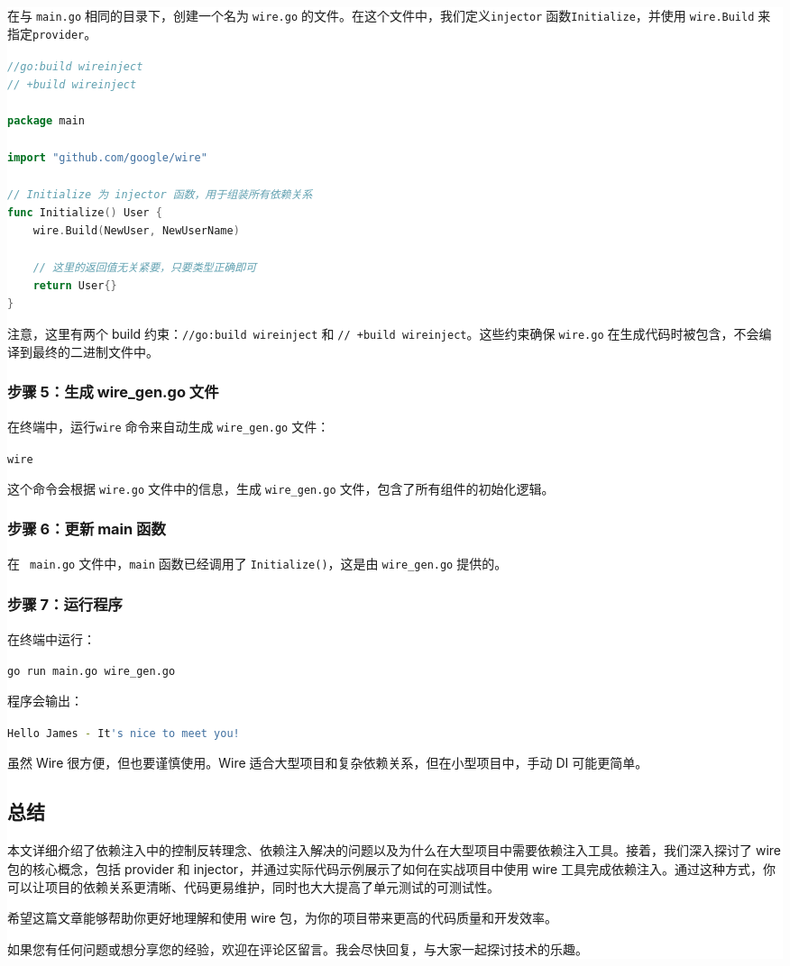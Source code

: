 在与 `main.go` 相同的目录下，创建一个名为 `wire.go` 的文件。在这个文件中，我们定义`injector` 函数`Initialize`，并使用 `wire.Build` 来指定`provider`。


```go
//go:build wireinject
// +build wireinject

package main

import "github.com/google/wire"

// Initialize 为 injector 函数，用于组装所有依赖关系
func Initialize() User {
    wire.Build(NewUser, NewUserName)

    // 这里的返回值无关紧要，只要类型正确即可
    return User{}
}
```

注意，这里有两个 build 约束：`//go:build wireinject` 和 `// +build wireinject`。这些约束确保 `wire.go` 在生成代码时被包含，不会编译到最终的二进制文件中。

### 步骤 5：生成 wire_gen.go 文件

在终端中，运行`wire` 命令来自动生成 `wire_gen.go` 文件：

```bash
wire
```

这个命令会根据 `wire.go` 文件中的信息，生成 `wire_gen.go` 文件，包含了所有组件的初始化逻辑。

### 步骤 6：更新 main 函数

在 ` main.go` 文件中，`main` 函数已经调用了 `Initialize()`，这是由 `wire_gen.go` 提供的。

### 步骤 7：运行程序

在终端中运行：

```bash
go run main.go wire_gen.go
```

程序会输出：

```bash
Hello James - It's nice to meet you!
```

虽然 Wire 很方便，但也要谨慎使用。Wire 适合大型项目和复杂依赖关系，但在小型项目中，手动 DI 可能更简单。

## 总结

本文详细介绍了依赖注入中的控制反转理念、依赖注入解决的问题以及为什么在大型项目中需要依赖注入工具。接着，我们深入探讨了 wire 包的核心概念，包括 provider 和 injector，并通过实际代码示例展示了如何在实战项目中使用 wire 工具完成依赖注入。通过这种方式，你可以让项目的依赖关系更清晰、代码更易维护，同时也大大提高了单元测试的可测试性。

希望这篇文章能够帮助你更好地理解和使用 wire 包，为你的项目带来更高的代码质量和开发效率。

如果您有任何问题或想分享您的经验，欢迎在评论区留言。我会尽快回复，与大家一起探讨技术的乐趣。